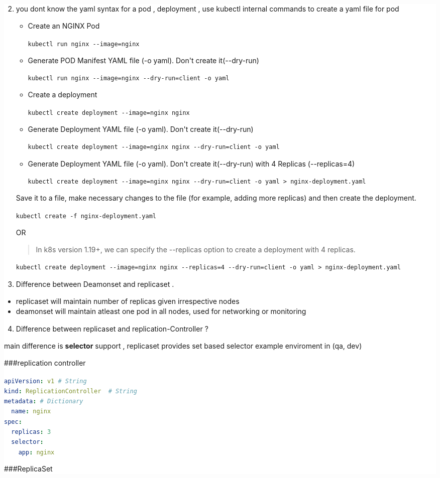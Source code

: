 2. you dont know the yaml syntax for a pod , deployment , use kubectl internal commands to create a yaml file for pod
 
    - Create an NGINX Pod

        `kubectl run nginx --image=nginx`

    - Generate POD Manifest YAML file (-o yaml). Don't create it(--dry-run)

        `kubectl run nginx --image=nginx --dry-run=client -o yaml`

    - Create a deployment

        `kubectl create deployment --image=nginx nginx`

    - Generate Deployment YAML file (-o yaml). Don't create it(--dry-run)

        `kubectl create deployment --image=nginx nginx --dry-run=client -o yaml`

    - Generate Deployment YAML file (-o yaml). Don't create it(--dry-run) with 4 Replicas (--replicas=4)

        `kubectl create deployment --image=nginx nginx --dry-run=client -o yaml > nginx-deployment.yaml`

    Save it to a file, make necessary changes to the file (for example, adding more replicas) and then create the deployment.

    `kubectl create -f nginx-deployment.yaml`

    OR

    > In k8s version 1.19+, we can specify the --replicas option to create a deployment with 4 replicas.

    `kubectl create deployment --image=nginx nginx --replicas=4 --dry-run=client -o yaml > nginx-deployment.yaml`

3. Difference between Deamonset and replicaset .

- replicaset will maintain number of replicas given irrespective nodes
- deamonset will maintain atleast one pod in all nodes, used for networking or monitoring

4. Difference between replicaset and replication-Controller ? 

main difference is **selector** support , replicaset provides set based selector example enviroment in (qa, dev)

###replication controller

```yml
apiVersion: v1 # String
kind: ReplicationController  # String
metadata: # Dictionary
  name: nginx       
spec:
  replicas: 3
  selector: 
    app: nginx
```

###ReplicaSet
